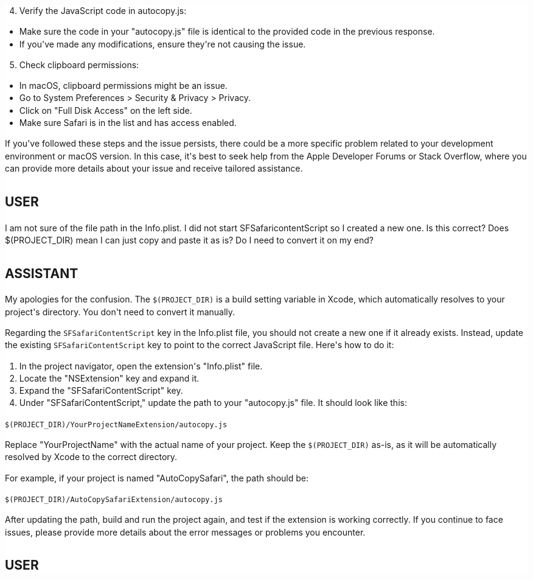4. Verify the JavaScript code in autocopy.js:
- Make sure the code in your "autocopy.js" file is identical to the provided code in the previous response.
- If you've made any modifications, ensure they're not causing the issue.

5. Check clipboard permissions:
- In macOS, clipboard permissions might be an issue.
- Go to System Preferences > Security & Privacy > Privacy.
- Click on "Full Disk Access" on the left side.
- Make sure Safari is in the list and has access enabled.

If you've followed these steps and the issue persists, there could be a more specific problem related to your development environment or macOS version. In this case, it's best to seek help from the Apple Developer Forums or Stack Overflow, where you can provide more details about your issue and receive tailored assistance.

## USER
I am not sure of the file path in the Info.plist.
I did not start SFSafaricontentScript so I created a new one. Is this correct?
Does $(PROJECT_DIR) mean I can just copy and paste it as is? Do I need to convert it on my end?

## ASSISTANT
My apologies for the confusion. The `$(PROJECT_DIR)` is a build setting variable in Xcode, which automatically resolves to your project's directory. You don't need to convert it manually.

Regarding the `SFSafariContentScript` key in the Info.plist file, you should not create a new one if it already exists. Instead, update the existing `SFSafariContentScript` key to point to the correct JavaScript file. Here's how to do it:

1. In the project navigator, open the extension's "Info.plist" file.
2. Locate the "NSExtension" key and expand it.
3. Expand the "SFSafariContentScript" key.
4. Under "SFSafariContentScript," update the path to your "autocopy.js" file. It should look like this:

```
$(PROJECT_DIR)/YourProjectNameExtension/autocopy.js
```

Replace "YourProjectName" with the actual name of your project. Keep the `$(PROJECT_DIR)` as-is, as it will be automatically resolved by Xcode to the correct directory.

For example, if your project is named "AutoCopySafari", the path should be:

```
$(PROJECT_DIR)/AutoCopySafariExtension/autocopy.js
```

After updating the path, build and run the project again, and test if the extension is working correctly. If you continue to face issues, please provide more details about the error messages or problems you encounter.

## USER
